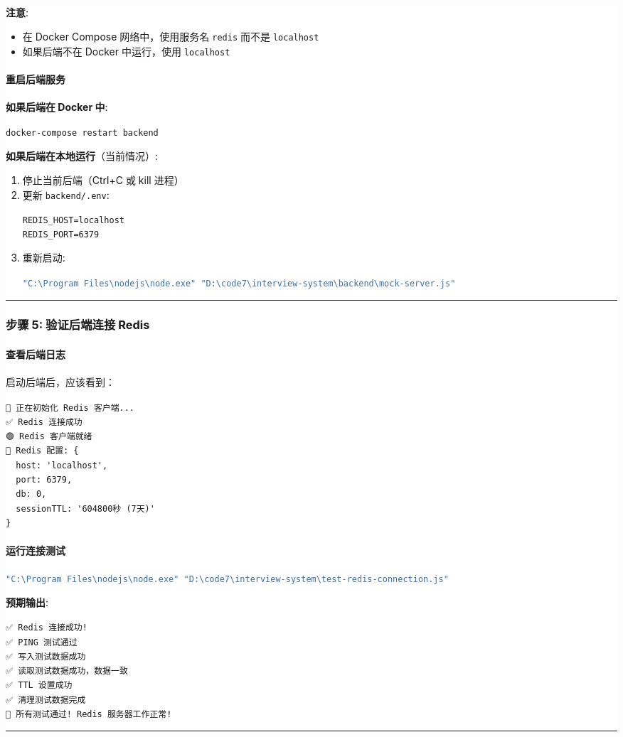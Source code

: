 **注意**:
- 在 Docker Compose 网络中，使用服务名 `redis` 而不是 `localhost`
- 如果后端不在 Docker 中运行，使用 `localhost`

#### 重启后端服务

**如果后端在 Docker 中**:
```bash
docker-compose restart backend
```

**如果后端在本地运行**（当前情况）:

1. 停止当前后端（Ctrl+C 或 kill 进程）
2. 更新 `backend/.env`:
   ```env
   REDIS_HOST=localhost
   REDIS_PORT=6379
   ```
3. 重新启动:
   ```bash
   "C:\Program Files\nodejs\node.exe" "D:\code7\interview-system\backend\mock-server.js"
   ```

---

### 步骤 5: 验证后端连接 Redis

#### 查看后端日志

启动后端后，应该看到：

```
🔄 正在初始化 Redis 客户端...
✅ Redis 连接成功
🟢 Redis 客户端就绪
🔧 Redis 配置: {
  host: 'localhost',
  port: 6379,
  db: 0,
  sessionTTL: '604800秒 (7天)'
}
```

#### 运行连接测试

```bash
"C:\Program Files\nodejs\node.exe" "D:\code7\interview-system\test-redis-connection.js"
```

**预期输出**:
```
✅ Redis 连接成功!
✅ PING 测试通过
✅ 写入测试数据成功
✅ 读取测试数据成功，数据一致
✅ TTL 设置成功
✅ 清理测试数据完成
🎉 所有测试通过! Redis 服务器工作正常!
```

---